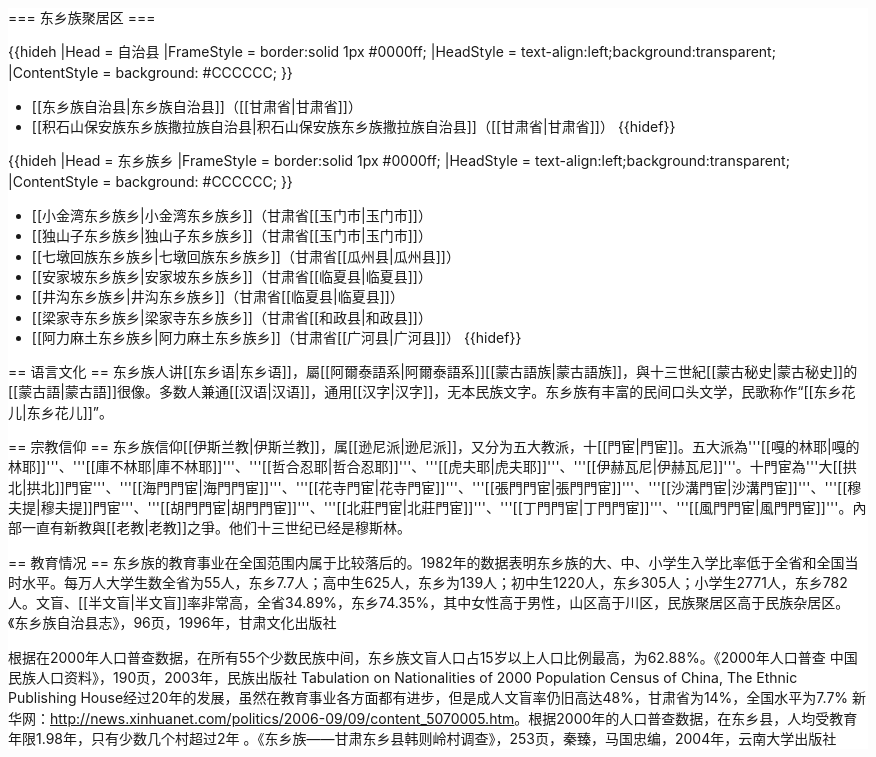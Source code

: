 === 东乡族聚居区 ===

{{hideh
|Head = 自治县
|FrameStyle   = border:solid 1px #0000ff;
|HeadStyle    = text-align:left;background:transparent;
|ContentStyle = background: #CCCCCC;
}}
* [[东乡族自治县|东乡族自治县]]（[[甘肃省|甘肃省]]）
* [[积石山保安族东乡族撒拉族自治县|积石山保安族东乡族撒拉族自治县]]（[[甘肃省|甘肃省]]）
{{hidef}}

{{hideh
|Head = 东乡族乡
|FrameStyle   = border:solid 1px #0000ff;
|HeadStyle    = text-align:left;background:transparent;
|ContentStyle = background: #CCCCCC;
}}

* [[小金湾东乡族乡|小金湾东乡族乡]]（甘肃省[[玉门市|玉门市]]）
* [[独山子东乡族乡|独山子东乡族乡]]（甘肃省[[玉门市|玉门市]]）
* [[七墩回族东乡族乡|七墩回族东乡族乡]]（甘肃省[[瓜州县|瓜州县]]）
* [[安家坡东乡族乡|安家坡东乡族乡]]（甘肃省[[临夏县|临夏县]]）
* [[井沟东乡族乡|井沟东乡族乡]]（甘肃省[[临夏县|临夏县]]）
* [[梁家寺东乡族乡|梁家寺东乡族乡]]（甘肃省[[和政县|和政县]]）
* [[阿力麻土东乡族乡|阿力麻土东乡族乡]]（甘肃省[[广河县|广河县]]）
{{hidef}}

== 语言文化 ==
东乡族人讲[[东乡语|东乡语]]，屬[[阿爾泰語系|阿爾泰語系]][[蒙古語族|蒙古語族]]，與十三世紀[[蒙古秘史|蒙古秘史]]的[[蒙古語|蒙古語]]很像。多数人兼通[[汉语|汉语]]，通用[[汉字|汉字]]，无本民族文字。东乡族有丰富的民间口头文学，民歌称作“[[东乡花儿|东乡花儿]]”。

== 宗教信仰 ==
东乡族信仰[[伊斯兰教|伊斯兰教]]，属[[逊尼派|逊尼派]]，又分为五大教派，十[[門宦|門宦]]。五大派為'''[[嘎的林耶|嘎的林耶]]'''、'''[[庫不林耶|庫不林耶]]'''、'''[[哲合忍耶|哲合忍耶]]'''、'''[[虎夫耶|虎夫耶]]'''、'''[[伊赫瓦尼|伊赫瓦尼]]'''。十門宦為'''大[[拱北|拱北]]門宦'''、'''[[海門門宦|海門門宦]]'''、'''[[花寺門宦|花寺門宦]]'''、'''[[張門門宦|張門門宦]]'''、'''[[沙溝門宦|沙溝門宦]]'''、'''[[穆夫提|穆夫提]]門宦'''、'''[[胡門門宦|胡門門宦]]'''、'''[[北莊門宦|北莊門宦]]'''、'''[[丁門門宦|丁門門宦]]'''、'''[[風門門宦|風門門宦]]'''。內部一直有新教與[[老教|老教]]之爭。他们十三世纪已经是穆斯林。

== 教育情况 ==
东乡族的教育事业在全国范围内属于比较落后的。1982年的数据表明东乡族的大、中、小学生入学比率低于全省和全国当时水平。每万人大学生数全省为55人，东乡7.7人；高中生625人，东乡为139人；初中生1220人，东乡305人；小学生2771人，东乡782人。文盲、[[半文盲|半文盲]]率非常高，全省34.89%，东乡74.35%，其中女性高于男性，山区高于川区，民族聚居区高于民族杂居区。<ref>《东乡族自治县志》，96页，1996年，甘肃文化出版社</ref>

根据在2000年人口普查数据，在所有55个少数民族中间，东乡族文盲人口占15岁以上人口比例最高，为62.88%。<ref>《2000年人口普查 中国民族人口资料》，190页，2003年，民族出版社 Tabulation on Nationalities of 2000 Population Census of China, The Ethnic Publishing House</ref>经过20年的发展，虽然在教育事业各方面都有进步，但是成人文盲率仍旧高达48%，甘肃省为14%，全国水平为7.7% <ref>新华网：http://news.xinhuanet.com/politics/2006-09/09/content_5070005.htm</ref>。根据2000年的人口普查数据，在东乡县，人均受教育年限1.98年，只有少数几个村超过2年 。<ref>《东乡族——甘肃东乡县韩则岭村调查》，253页，秦臻，马国忠编，2004年，云南大学出版社</ref>
